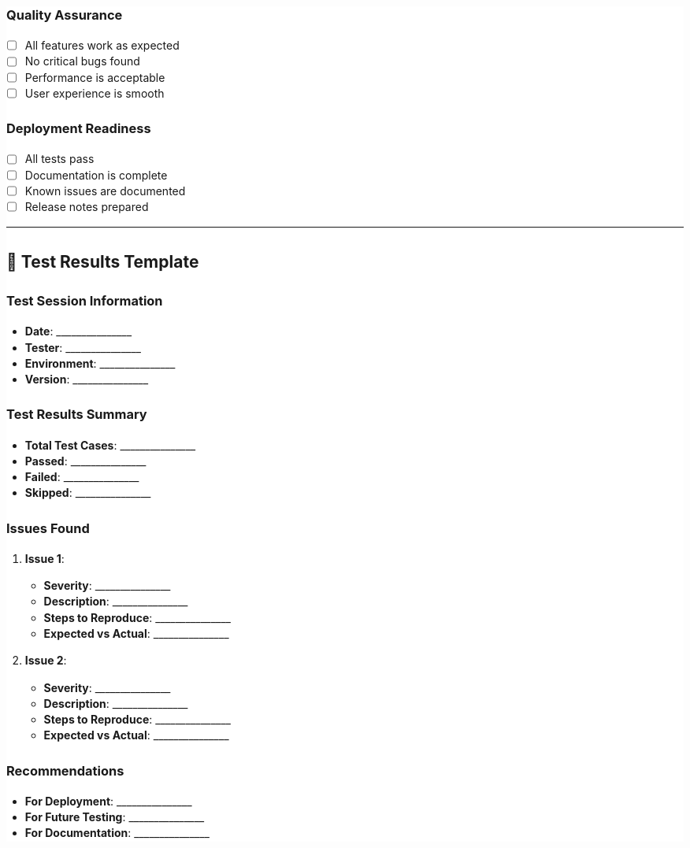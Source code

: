 ### Quality Assurance
- [ ] All features work as expected
- [ ] No critical bugs found
- [ ] Performance is acceptable
- [ ] User experience is smooth

### Deployment Readiness
- [ ] All tests pass
- [ ] Documentation is complete
- [ ] Known issues are documented
- [ ] Release notes prepared

---

## 📝 **Test Results Template**

### Test Session Information
- **Date**: _______________
- **Tester**: _______________
- **Environment**: _______________
- **Version**: _______________

### Test Results Summary
- **Total Test Cases**: _______________
- **Passed**: _______________
- **Failed**: _______________
- **Skipped**: _______________

### Issues Found
1. **Issue 1**:
   - **Severity**: _______________
   - **Description**: _______________
   - **Steps to Reproduce**: _______________
   - **Expected vs Actual**: _______________

2. **Issue 2**:
   - **Severity**: _______________
   - **Description**: _______________
   - **Steps to Reproduce**: _______________
   - **Expected vs Actual**: _______________

### Recommendations
- **For Deployment**: _______________
- **For Future Testing**: _______________
- **For Documentation**: _______________ 